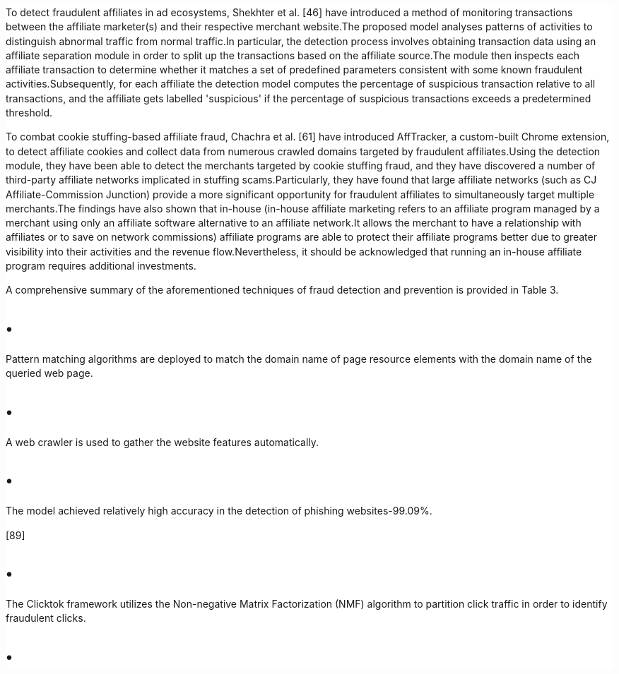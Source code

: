 To detect fraudulent affiliates in ad ecosystems, Shekhter et al. [46] have introduced a method of monitoring transactions between the affiliate marketer(s) and their respective merchant website.The proposed model analyses patterns of activities to distinguish abnormal traffic from normal traffic.In particular, the detection process involves obtaining transaction data using an affiliate separation module in order to split up the transactions based on the affiliate source.The module then inspects each affiliate transaction to determine whether it matches a set of predefined parameters consistent with some known fraudulent activities.Subsequently, for each affiliate the detection model computes the percentage of suspicious transaction relative to all transactions, and the affiliate gets labelled 'suspicious' if the percentage of suspicious transactions exceeds a predetermined threshold.

To combat cookie stuffing-based affiliate fraud, Chachra et al. [61] have introduced AffTracker, a custom-built Chrome extension, to detect affiliate cookies and collect data from numerous crawled domains targeted by fraudulent affiliates.Using the detection module, they have been able to detect the merchants targeted by cookie stuffing fraud, and they have discovered a number of third-party affiliate networks implicated in stuffing scams.Particularly, they have found that large affiliate networks (such as CJ Affiliate-Commission Junction) provide a more significant opportunity for fraudulent affiliates to simultaneously target multiple merchants.The findings have also shown that in-house (in-house affiliate marketing refers to an affiliate program managed by a merchant using only an affiliate software alternative to an affiliate network.It allows the merchant to have a relationship with affiliates or to save on network commissions) affiliate programs are able to protect their affiliate programs better due to greater visibility into their activities and the revenue flow.Nevertheless, it should be acknowledged that running an in-house affiliate program requires additional investments.

A comprehensive summary of the aforementioned techniques of fraud detection and prevention is provided in Table 3.


## •

Pattern matching algorithms are deployed to match the domain name of page resource elements with the domain name of the queried web page.


## •

A web crawler is used to gather the website features automatically.


## •

The model achieved relatively high accuracy in the detection of phishing websites-99.09%.

[89]


## •

The Clicktok framework utilizes the Non-negative Matrix Factorization (NMF) algorithm to partition click traffic in order to identify fraudulent clicks.


## •
